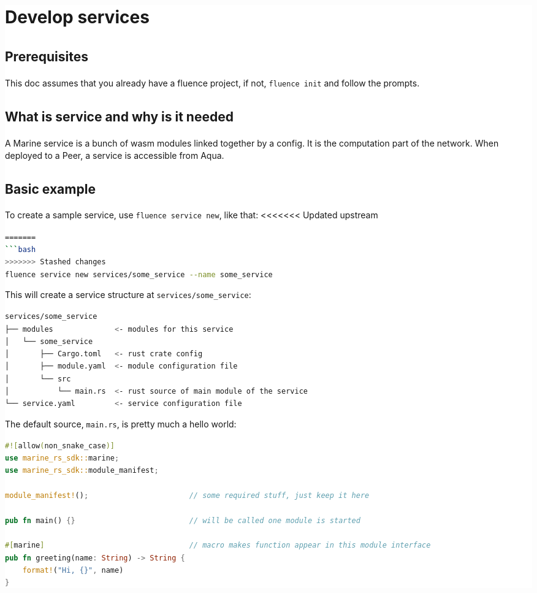 # Develop services

## Prerequisites

This doc assumes that you already have a fluence project, if not, `fluence init` and follow the prompts.

## What is service and why is it needed

A Marine service is a bunch of wasm modules linked together by a config. It is the computation part of the network. When deployed to a Peer, a service is accessible from Aqua.

## Basic example

To create a sample service, use `fluence service new`, like that:
<<<<<<< Updated upstream

```sh
=======
```bash
>>>>>>> Stashed changes
fluence service new services/some_service --name some_service
```

This will create a service structure at `services/some_service`:

```bash
services/some_service
├── modules              <- modules for this service
│   └── some_service
│       ├── Cargo.toml   <- rust crate config
│       ├── module.yaml  <- module configuration file
│       └── src
│           └── main.rs  <- rust source of main module of the service
└── service.yaml         <- service configuration file
```

The default source, `main.rs`, is pretty much a hello world:

```rust
#![allow(non_snake_case)]
use marine_rs_sdk::marine;
use marine_rs_sdk::module_manifest;

module_manifest!();                       // some required stuff, just keep it here

pub fn main() {}                          // will be called one module is started

#[marine]                                 // macro makes function appear in this module interface
pub fn greeting(name: String) -> String {
    format!("Hi, {}", name)
}
```
